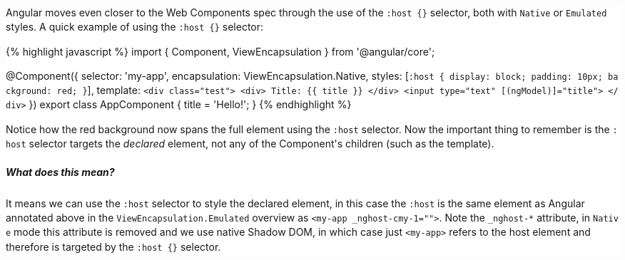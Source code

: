 Angular moves even closer to the Web Components spec through the use of the `:host {}` selector, both with `Native` or `Emulated` styles. A quick example of using the `:host {}` selector:

{% highlight javascript %}
import { Component, ViewEncapsulation } from '@angular/core';

@Component({
  selector: 'my-app',
  encapsulation: ViewEncapsulation.Native,
  styles: [`
    :host {
      display: block;
      padding: 10px;
      background: red;
    }
  `],
  template: `
    <div class="test">
      <div>
        Title: {{ title }}
      </div>
      <input type="text" [(ngModel)]="title">
    </div>
  `
})
export class AppComponent {
  title = 'Hello!';
}
{% endhighlight %}

Notice how the red background now spans the full element using the `:host` selector. Now the important thing to remember is the `:host` selector targets the _declared_ element, not any of the Component's children (such as the template).

<iframe src="//embed.plnkr.co/iVatYgdxXXiKwaZlpYdZ" frameborder="0" border="0" cellspacing="0" cellpadding="0" width="100%" height="250"></iframe>

##### What does this mean?

It means we can use the `:host` selector to style the declared element, in this case the `:host` is the same element as Angular annotated above in the `ViewEncapsulation.Emulated` overview as `<my-app _nghost-cmy-1="">`. Note the `_nghost-*` attribute, in `Native` mode this attribute is removed and we use native Shadow DOM, in which case just `<my-app>` refers to the host element and therefore is targeted by the `:host {}` selector.
